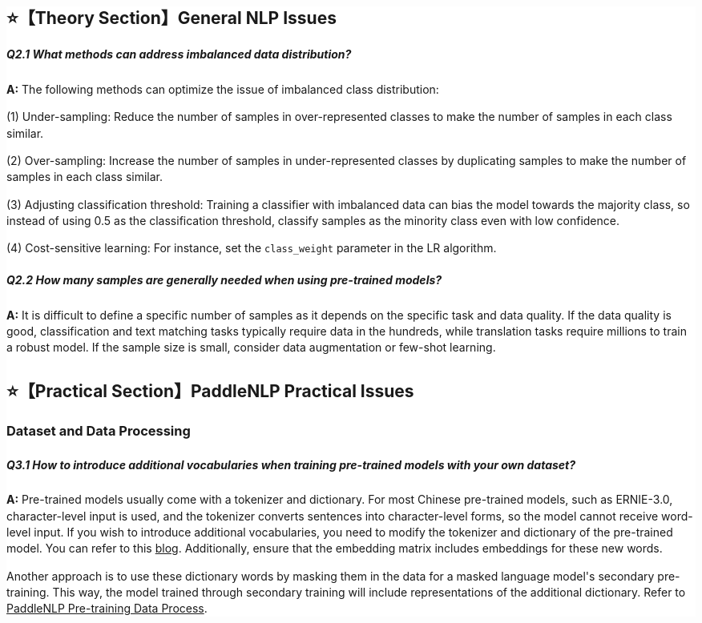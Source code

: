<a name="NLP 通用问题"></a>

## ⭐️【Theory Section】General NLP Issues

<a name="2-2"></a>

##### Q2.1 What methods can address imbalanced data distribution?

**A:** The following methods can optimize the issue of imbalanced class distribution:

(1) Under-sampling: Reduce the number of samples in over-represented classes to make the number of samples in each class similar.

(2) Over-sampling: Increase the number of samples in under-represented classes by duplicating samples to make the number of samples in each class similar.

(3) Adjusting classification threshold: Training a classifier with imbalanced data can bias the model towards the majority class, so instead of using 0.5 as the classification threshold, classify samples as the minority class even with low confidence.

(4) Cost-sensitive learning: For instance, set the `class_weight` parameter in the LR algorithm.

<a name="2-3"></a>

##### Q2.2 How many samples are generally needed when using pre-trained models?

**A:** It is difficult to define a specific number of samples as it depends on the specific task and data quality. If the data quality is good, classification and text matching tasks typically require data in the hundreds, while translation tasks require millions to train a robust model. If the sample size is small, consider data augmentation or few-shot learning.

<a name="PaddleNLP 实战问题"></a>

## ⭐️【Practical Section】PaddleNLP Practical Issues

<a name="数据问题"></a>

### Dataset and Data Processing

<a name="3-1"></a>

##### Q3.1 How to introduce additional vocabularies when training pre-trained models with your own dataset?

**A:** Pre-trained models usually come with a tokenizer and dictionary. For most Chinese pre-trained models, such as ERNIE-3.0, character-level input is used, and the tokenizer converts sentences into character-level forms, so the model cannot receive word-level input. If you wish to introduce additional vocabularies, you need to modify the tokenizer and dictionary of the pre-trained model. You can refer to this [blog](https://kexue.fm/archives/7758/comment-page-1#Tokenizer). Additionally, ensure that the embedding matrix includes embeddings for these new words.

Another approach is to use these dictionary words by masking them in the data for a masked language model's secondary pre-training. This way, the model trained through secondary training will include representations of the additional dictionary. Refer to [PaddleNLP Pre-training Data Process](https://github.com/PaddlePaddle/PaddleNLP/tree/develop/slm/model_zoo/ernie-1.0/).
